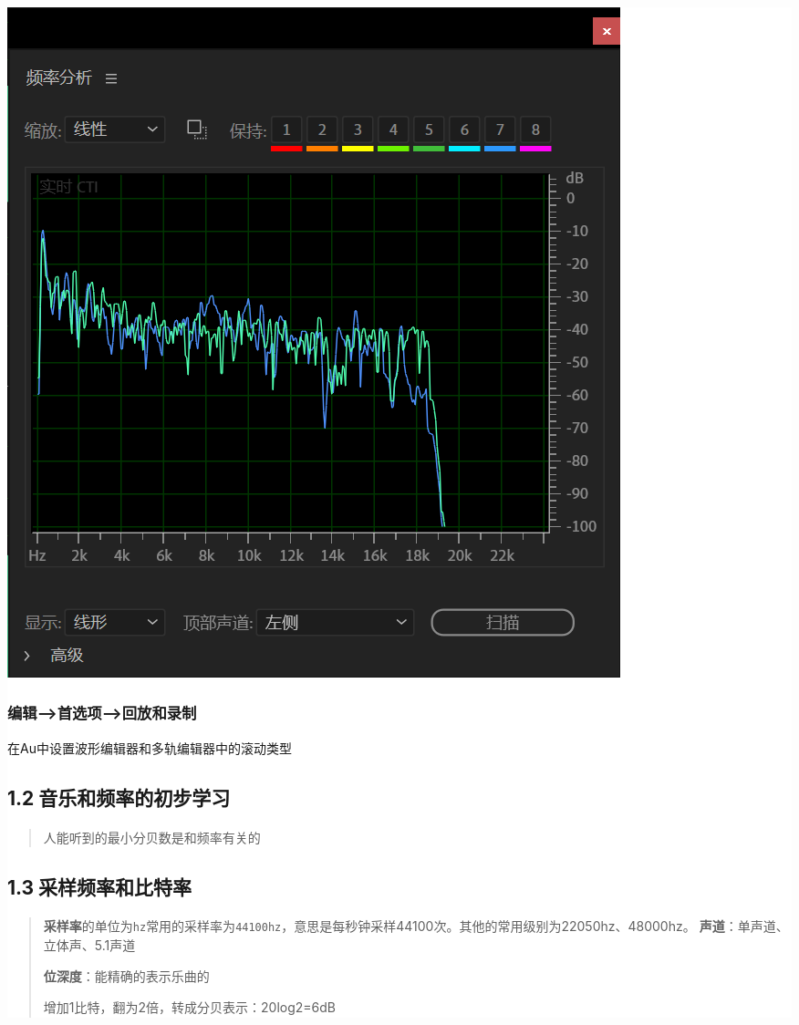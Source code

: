 ![frq_sta](pic\frequency_statistics.png)

### 编辑-->首选项-->回放和录制
在Au中设置波形编辑器和多轨编辑器中的滚动类型

## 1.2 音乐和频率的初步学习
> 人能听到的最小分贝数是和频率有关的
## 1.3 采样频率和比特率
> **采样率**的单位为`hz`常用的采样率为`44100hz`，意思是每秒钟采样44100次。其他的常用级别为22050hz、48000hz。
> **声道**：单声道、立体声、5.1声道
> 
> **位深度**：能精确的表示乐曲的
> 
> 增加1比特，翻为2倍，转成分贝表示：20log2=6dB 
